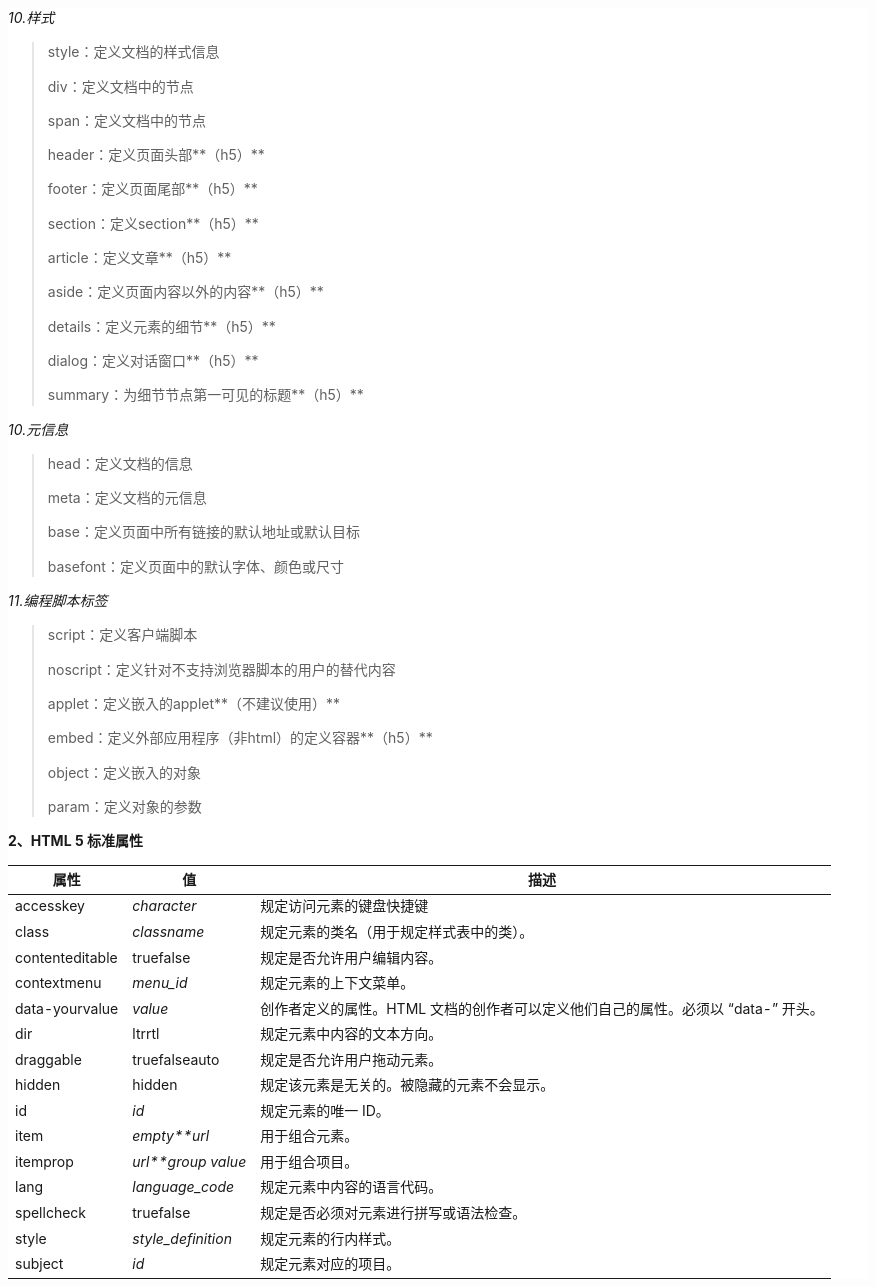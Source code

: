 _10.样式_

> style：定义文档的样式信息
>
> div：定义文档中的节点
>
> span：定义文档中的节点
>
> header：定义页面头部**（h5）**
>
> footer：定义页面尾部**（h5）**
>
> section：定义section**（h5）**
>
> article：定义文章**（h5）**
>
> aside：定义页面内容以外的内容**（h5）**
>
> details：定义元素的细节**（h5）**
>
> dialog：定义对话窗口**（h5）**
>
> summary：为细节节点第一可见的标题**（h5）**

_10.元信息_

> head：定义文档的信息
>
> meta：定义文档的元信息
>
> base：定义页面中所有链接的默认地址或默认目标
>
> basefont：定义页面中的默认字体、颜色或尺寸

_11.编程脚本标签_

> script：定义客户端脚本
>
> noscript：定义针对不支持浏览器脚本的用户的替代内容
>
> applet：定义嵌入的applet**（不建议使用）**
>
> embed：定义外部应用程序（非html）的定义容器**（h5）**
>
> object：定义嵌入的对象
>
> param：定义对象的参数

**2、HTML 5 标准属性**

属性            | 值                  | 描述                                             
--------------- | ------------------ | -----------------------------------------------
accesskey       | _character_        | 规定访问元素的键盘快捷键                                   
class           | _classname_        | 规定元素的类名（用于规定样式表中的类）。                           
contenteditable | truefalse          | 规定是否允许用户编辑内容。                                  
contextmenu     | _menu_id_          | 规定元素的上下文菜单。                                    
data-yourvalue  | _value_            | 创作者定义的属性。HTML 文档的创作者可以定义他们自己的属性。必须以 “data-” 开头。
dir             | ltrrtl             | 规定元素中内容的文本方向。                                  
draggable       | truefalseauto      | 规定是否允许用户拖动元素。                                  
hidden          | hidden             | 规定该元素是无关的。被隐藏的元素不会显示。                          
id              | _id_               | 规定元素的唯一 ID。                                    
item            | _empty**url_       | 用于组合元素。                                        
itemprop        | _url**group value_ | 用于组合项目。                                        
lang            | _language_code_    | 规定元素中内容的语言代码。                                  
spellcheck      | truefalse          | 规定是否必须对元素进行拼写或语法检查。                            
style           | _style_definition_ | 规定元素的行内样式。                                     
subject         | _id_               | 规定元素对应的项目。                                     